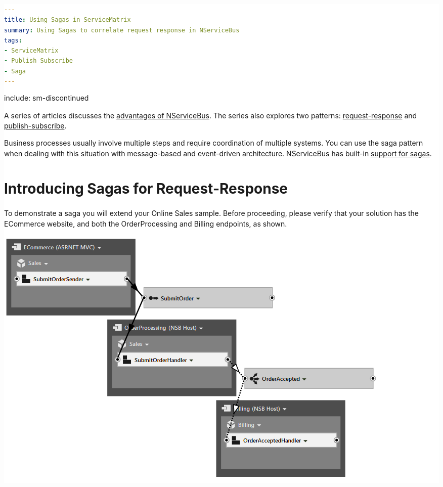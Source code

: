 ```yaml
---
title: Using Sagas in ServiceMatrix
summary: Using Sagas to correlate request response in NServiceBus
tags:
- ServiceMatrix
- Publish Subscribe
- Saga
---
```


include: sm-discontinued

A series of articles discusses the [advantages of NServiceBus](getting-started-with-nservicebus-using-servicematrix-2.0-fault-tolerance.md "Fault Tolerance in NServiceBus"). The series also explores two patterns: [request-response](getting-started-with-servicematrix-2.0.md "ServiceMatrix Request Response ") and [publish-subscribe](getting-started-with-nservicebus-using-servicematrix-2.0-publish-subscribe.md "ServiceMatrix and PubSub").

Business processes usually involve multiple steps and require coordination of multiple systems. You can use the saga pattern when dealing with this situation with message-based and event-driven architecture. NServiceBus has built-in [support for sagas](/nservicebus/sagas/).


# Introducing Sagas for Request-Response

To demonstrate a saga you will extend your Online Sales sample. Before proceeding, please verify that your solution has the ECommerce website, and both the OrderProcessing and Billing endpoints, as shown.

![Pub Sub Wired Up](images/servicematrix-pubsubcanvaswired.png)
